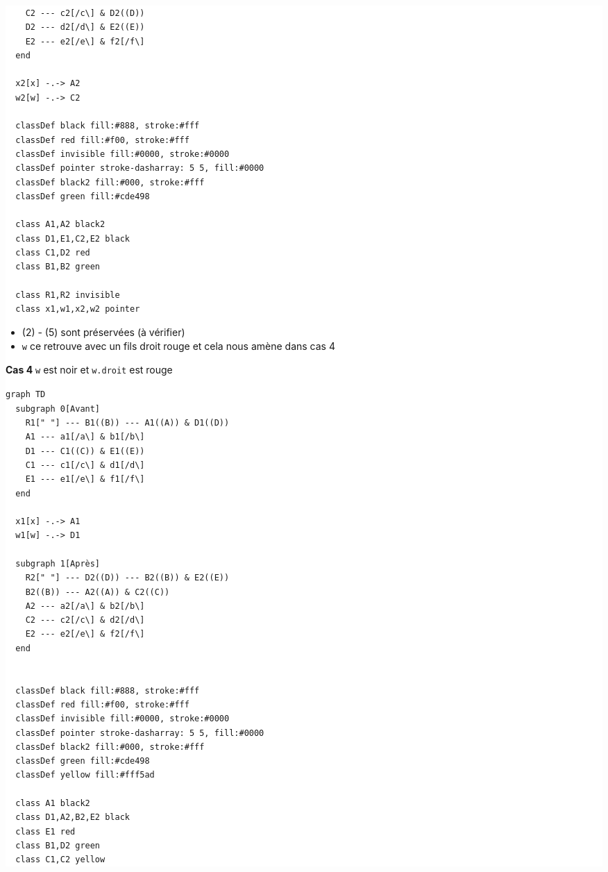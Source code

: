 ```mermaid
    C2 --- c2[/c\] & D2((D))
    D2 --- d2[/d\] & E2((E))
    E2 --- e2[/e\] & f2[/f\]
  end

  x2[x] -.-> A2
  w2[w] -.-> C2

  classDef black fill:#888, stroke:#fff
  classDef red fill:#f00, stroke:#fff
  classDef invisible fill:#0000, stroke:#0000
  classDef pointer stroke-dasharray: 5 5, fill:#0000
  classDef black2 fill:#000, stroke:#fff
  classDef green fill:#cde498

  class A1,A2 black2
  class D1,E1,C2,E2 black
  class C1,D2 red
  class B1,B2 green

  class R1,R2 invisible
  class x1,w1,x2,w2 pointer
```

  * (2) - (5) sont préservées (à vérifier)
  * `w` ce retrouve avec un fils droit rouge et cela nous amène dans cas 4


**Cas 4** `w` est noir et `w.droit` est rouge

```mermaid
graph TD
  subgraph 0[Avant]
    R1[" "] --- B1((B)) --- A1((A)) & D1((D))
    A1 --- a1[/a\] & b1[/b\]
    D1 --- C1((C)) & E1((E))
    C1 --- c1[/c\] & d1[/d\]
    E1 --- e1[/e\] & f1[/f\]
  end

  x1[x] -.-> A1
  w1[w] -.-> D1

  subgraph 1[Après]
    R2[" "] --- D2((D)) --- B2((B)) & E2((E))
    B2((B)) --- A2((A)) & C2((C))
    A2 --- a2[/a\] & b2[/b\]
    C2 --- c2[/c\] & d2[/d\]
    E2 --- e2[/e\] & f2[/f\]
  end


  classDef black fill:#888, stroke:#fff
  classDef red fill:#f00, stroke:#fff
  classDef invisible fill:#0000, stroke:#0000
  classDef pointer stroke-dasharray: 5 5, fill:#0000
  classDef black2 fill:#000, stroke:#fff
  classDef green fill:#cde498
  classDef yellow fill:#fff5ad

  class A1 black2
  class D1,A2,B2,E2 black
  class E1 red
  class B1,D2 green
  class C1,C2 yellow
```